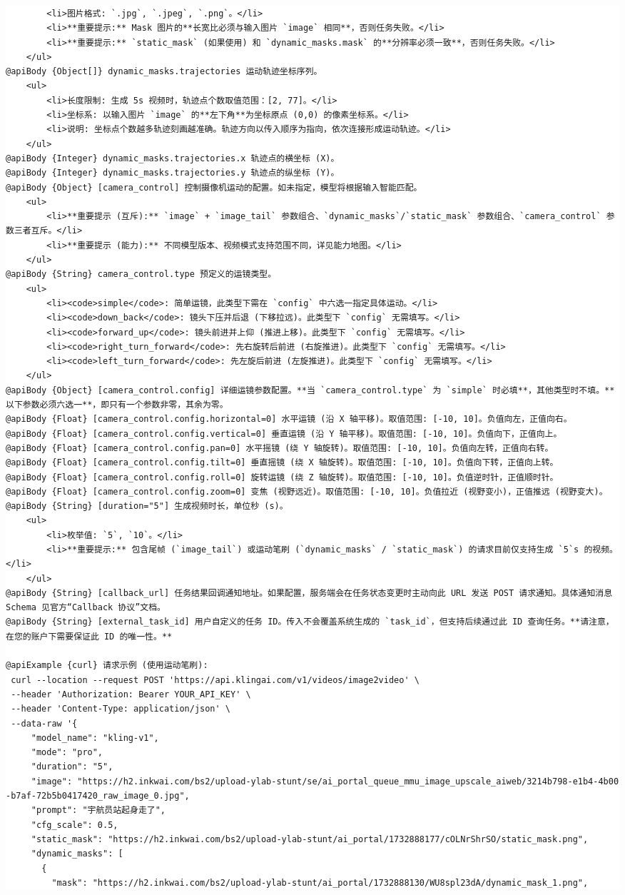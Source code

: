 ```apidoc
        <li>图片格式: `.jpg`, `.jpeg`, `.png`。</li>
        <li>**重要提示:** Mask 图片的**长宽比必须与输入图片 `image` 相同**，否则任务失败。</li>
        <li>**重要提示:** `static_mask` (如果使用) 和 `dynamic_masks.mask` 的**分辨率必须一致**，否则任务失败。</li>
    </ul>
@apiBody {Object[]} dynamic_masks.trajectories 运动轨迹坐标序列。
    <ul>
        <li>长度限制: 生成 5s 视频时，轨迹点个数取值范围：[2, 77]。</li>
        <li>坐标系: 以输入图片 `image` 的**左下角**为坐标原点 (0,0) 的像素坐标系。</li>
        <li>说明: 坐标点个数越多轨迹刻画越准确。轨迹方向以传入顺序为指向，依次连接形成运动轨迹。</li>
    </ul>
@apiBody {Integer} dynamic_masks.trajectories.x 轨迹点的横坐标 (X)。
@apiBody {Integer} dynamic_masks.trajectories.y 轨迹点的纵坐标 (Y)。
@apiBody {Object} [camera_control] 控制摄像机运动的配置。如未指定，模型将根据输入智能匹配。
    <ul>
        <li>**重要提示 (互斥):** `image` + `image_tail` 参数组合、`dynamic_masks`/`static_mask` 参数组合、`camera_control` 参数三者互斥。</li>
        <li>**重要提示 (能力):** 不同模型版本、视频模式支持范围不同，详见能力地图。</li>
    </ul>
@apiBody {String} camera_control.type 预定义的运镜类型。
    <ul>
        <li><code>simple</code>: 简单运镜，此类型下需在 `config` 中六选一指定具体运动。</li>
        <li><code>down_back</code>: 镜头下压并后退 (下移拉远)。此类型下 `config` 无需填写。</li>
        <li><code>forward_up</code>: 镜头前进并上仰 (推进上移)。此类型下 `config` 无需填写。</li>
        <li><code>right_turn_forward</code>: 先右旋转后前进 (右旋推进)。此类型下 `config` 无需填写。</li>
        <li><code>left_turn_forward</code>: 先左旋后前进 (左旋推进)。此类型下 `config` 无需填写。</li>
    </ul>
@apiBody {Object} [camera_control.config] 详细运镜参数配置。**当 `camera_control.type` 为 `simple` 时必填**，其他类型时不填。**以下参数必须六选一**，即只有一个参数非零，其余为零。
@apiBody {Float} [camera_control.config.horizontal=0] 水平运镜 (沿 X 轴平移)。取值范围: [-10, 10]。负值向左，正值向右。
@apiBody {Float} [camera_control.config.vertical=0] 垂直运镜 (沿 Y 轴平移)。取值范围: [-10, 10]。负值向下，正值向上。
@apiBody {Float} [camera_control.config.pan=0] 水平摇镜 (绕 Y 轴旋转)。取值范围: [-10, 10]。负值向左转，正值向右转。
@apiBody {Float} [camera_control.config.tilt=0] 垂直摇镜 (绕 X 轴旋转)。取值范围: [-10, 10]。负值向下转，正值向上转。
@apiBody {Float} [camera_control.config.roll=0] 旋转运镜 (绕 Z 轴旋转)。取值范围: [-10, 10]。负值逆时针，正值顺时针。
@apiBody {Float} [camera_control.config.zoom=0] 变焦 (视野远近)。取值范围: [-10, 10]。负值拉近 (视野变小)，正值推远 (视野变大)。
@apiBody {String} [duration="5"] 生成视频时长，单位秒 (s)。
    <ul>
        <li>枚举值: `5`, `10`。</li>
        <li>**重要提示:** 包含尾帧 (`image_tail`) 或运动笔刷 (`dynamic_masks` / `static_mask`) 的请求目前仅支持生成 `5`s 的视频。</li>
    </ul>
@apiBody {String} [callback_url] 任务结果回调通知地址。如果配置，服务端会在任务状态变更时主动向此 URL 发送 POST 请求通知。具体通知消息 Schema 见官方“Callback 协议”文档。
@apiBody {String} [external_task_id] 用户自定义的任务 ID。传入不会覆盖系统生成的 `task_id`，但支持后续通过此 ID 查询任务。**请注意，在您的账户下需要保证此 ID 的唯一性。**

@apiExample {curl} 请求示例 (使用运动笔刷):
 curl --location --request POST 'https://api.klingai.com/v1/videos/image2video' \
 --header 'Authorization: Bearer YOUR_API_KEY' \
 --header 'Content-Type: application/json' \
 --data-raw '{
     "model_name": "kling-v1",
     "mode": "pro",
     "duration": "5",
     "image": "https://h2.inkwai.com/bs2/upload-ylab-stunt/se/ai_portal_queue_mmu_image_upscale_aiweb/3214b798-e1b4-4b00-b7af-72b5b0417420_raw_image_0.jpg",
     "prompt": "宇航员站起身走了",
     "cfg_scale": 0.5,
     "static_mask": "https://h2.inkwai.com/bs2/upload-ylab-stunt/ai_portal/1732888177/cOLNrShrSO/static_mask.png",
     "dynamic_masks": [
       {
         "mask": "https://h2.inkwai.com/bs2/upload-ylab-stunt/ai_portal/1732888130/WU8spl23dA/dynamic_mask_1.png",
```